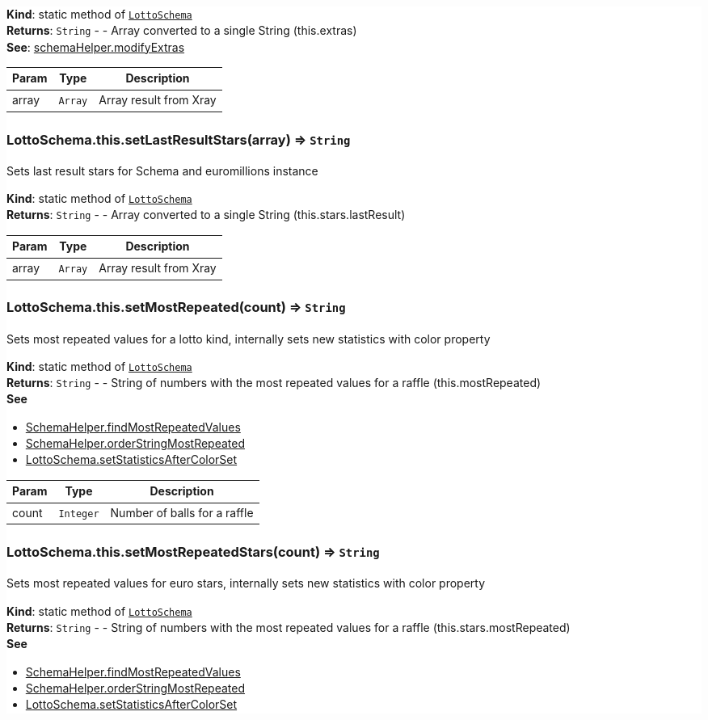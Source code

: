 **Kind**: static method of <code>[LottoSchema](#LottoSchema)</code>  
**Returns**: <code>String</code> - - Array converted to a single String (this.extras)  
**See**: [schemaHelper.modifyExtras](#schemaHelper.this.modifyExtras)  

| Param | Type | Description |
| --- | --- | --- |
| array | <code>Array</code> | Array result from Xray |

<a name="LottoSchema.this.setLastResultStars"></a>
### LottoSchema.this.setLastResultStars(array) ⇒ <code>String</code>
Sets last result stars for Schema and euromillions instance

**Kind**: static method of <code>[LottoSchema](#LottoSchema)</code>  
**Returns**: <code>String</code> - - Array converted to a single String (this.stars.lastResult)  

| Param | Type | Description |
| --- | --- | --- |
| array | <code>Array</code> | Array result from Xray |

<a name="LottoSchema.this.setMostRepeated"></a>
### LottoSchema.this.setMostRepeated(count) ⇒ <code>String</code>
Sets most repeated values for a lotto kind, internally sets new statistics with color property

**Kind**: static method of <code>[LottoSchema](#LottoSchema)</code>  
**Returns**: <code>String</code> - - String of numbers with the most repeated values for a raffle (this.mostRepeated)  
**See**

- [SchemaHelper.findMostRepeatedValues](#SchemaHelper.this.findMostRepeatedValues)
- [SchemaHelper.orderStringMostRepeated](#SchemaHelper.this.orderStringMostRepeated)
- [LottoSchema.setStatisticsAfterColorSet](#LottoSchema.this.setStatisticsAfterColorSet)


| Param | Type | Description |
| --- | --- | --- |
| count | <code>Integer</code> | Number of balls for a raffle |

<a name="LottoSchema.this.setMostRepeatedStars"></a>
### LottoSchema.this.setMostRepeatedStars(count) ⇒ <code>String</code>
Sets most repeated values for euro stars, internally sets new statistics with color property

**Kind**: static method of <code>[LottoSchema](#LottoSchema)</code>  
**Returns**: <code>String</code> - - String of numbers with the most repeated values for a raffle (this.stars.mostRepeated)  
**See**

- [SchemaHelper.findMostRepeatedValues](#SchemaHelper.this.findMostRepeatedValues)
- [SchemaHelper.orderStringMostRepeated](#SchemaHelper.this.orderStringMostRepeated)
- [LottoSchema.setStatisticsAfterColorSet](#LottoSchema.this.setStatisticsAfterColorSet)
